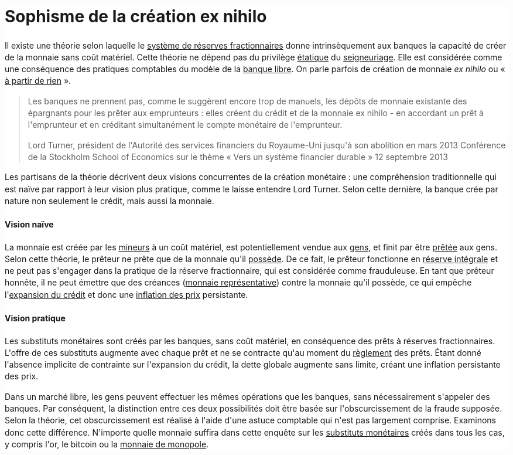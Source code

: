 Sophisme de la création ex nihilo
=================================

Il existe une théorie selon laquelle le [système de réserves fractionnaires](https://fr.wikipedia.org/wiki/Syst%C3%A8me_de_r%C3%A9serves_fractionnaires) donne intrinsèquement aux banques la capacité de créer de la monnaie sans coût matériel. Cette théorie ne dépend pas du privilège [étatique](ch101-glossary.md#état) du [seigneuriage](https://fr.wikipedia.org/wiki/Seigneuriage). Elle est considérée comme une conséquence des pratiques comptables du modèle de la [banque libre](https://fr.wikipedia.org/wiki/Banque_libre). On parle parfois de création de monnaie *ex nihilo* ou « [à partir de rien](https://cdn.evbuc.com/eventlogos/67785745/turner.pdf) ».

> Les banques ne prennent pas, comme le suggèrent encore trop de manuels, les dépôts de monnaie existante des épargnants pour les prêter aux emprunteurs : elles créent du crédit et de la monnaie ex nihilo - en accordant un prêt à l'emprunteur et en créditant simultanément le compte monétaire de l'emprunteur.
>
> Lord Turner, président de l'Autorité des services financiers du Royaume-Uni jusqu'à son abolition en mars 2013
> Conférence de la Stockholm School of Economics sur le thème « Vers un système financier durable »
> 12 septembre 2013

Les partisans de la théorie décrivent deux visions concurrentes de la création monétaire : une compréhension traditionnelle qui est naïve par rapport à leur vision plus pratique, comme le laisse entendre Lord Turner. Selon cette dernière, la banque crée par nature non seulement le crédit, mais aussi la monnaie.

#### Vision naïve

La monnaie est créée par les [mineurs](ch101-glossary.md#mineur) à un coût matériel, est potentiellement vendue aux [gens](ch101-glossary.md#personne), et finit par être [prêtée](ch101-glossary.md#prêter) aux gens. Selon cette théorie, le prêteur ne prête que de la monnaie qu'il [possède](ch101-glossary.md#propriétaire). De ce fait, le prêteur fonctionne en [réserve intégrale](ch056-full-reserve-fallacy.md) et ne peut pas s'engager dans la pratique de la réserve fractionnaire, qui est considérée comme frauduleuse. En tant que prêteur honnête, il ne peut émettre que des créances ([monnaie représentative](https://en.wikipedia.org/wiki/Representative_money)) contre la monnaie qu'il possède, ce qui empêche l'[expansion du crédit](ch046-credit-expansion-fallacy.md) et donc une [inflation des prix](https://fr.wikipedia.org/wiki/Inflation) persistante.

#### Vision pratique

Les substituts monétaires sont créés par les banques, sans coût matériel, en conséquence des prêts à réserves fractionnaires. L'offre de ces substituts augmente avec chaque prêt et ne se contracte qu'au moment du [règlement](https://fr.wikipedia.org/wiki/%C3%89change,_compensation_et_r%C3%A8glement) des prêts. Étant donné l'absence implicite de contrainte sur l'expansion du crédit, la dette globale augmente sans limite, créant une inflation persistante des prix.

Dans un marché libre, les gens peuvent effectuer les mêmes opérations que les banques, sans nécessairement s'appeler des banques. Par conséquent, la distinction entre ces deux possibilités doit être basée sur l'obscurcissement de la fraude supposée. Selon la théorie, cet obscurcissement est réalisé à l'aide d'une astuce comptable qui n'est pas largement comprise. Examinons donc cette différence. N'importe quelle monnaie suffira dans cette enquête sur les [substituts monétaires](https://www.wikiberal.org/wiki/Support_mon%C3%A9taire) créés dans tous les cas, y compris l'or, le bitcoin ou la [monnaie de monopole](ch005-money-taxonomy.md).
